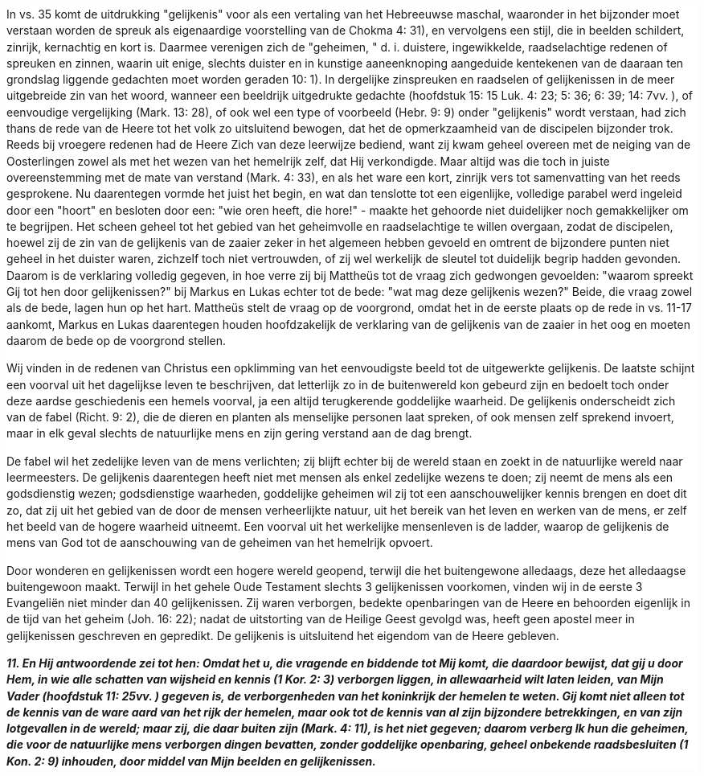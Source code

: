 In vs. 35 komt de uitdrukking "gelijkenis" voor als een vertaling van het Hebreeuwse maschal, waaronder in het bijzonder moet verstaan worden de spreuk als eigenaardige voorstelling van de Chokma 4: 31), en vervolgens een stijl, die in beelden schildert, zinrijk, kernachtig en kort is. Daarmee verenigen zich de "geheimen, " d. i. duistere, ingewikkelde, raadselachtige redenen of spreuken en zinnen, waarin uit enige, slechts duister en in kunstige aaneenknoping aangeduide kentekenen van de daaraan ten grondslag liggende gedachten moet worden geraden 10: 1). In dergelijke zinspreuken en raadselen of gelijkenissen in de meer uitgebreide zin van het woord, wanneer een beeldrijk uitgedrukte gedachte (hoofdstuk 15: 15 Luk. 4: 23; 5: 36; 6: 39; 14: 7vv. ), of eenvoudige vergelijking (Mark. 13: 28), of ook wel een type of voorbeeld (Hebr. 9: 9) onder "gelijkenis" wordt verstaan, had zich thans de rede van de Heere tot het volk zo uitsluitend bewogen, dat het de opmerkzaamheid van de discipelen bijzonder trok. Reeds bij vroegere redenen had de Heere Zich van deze leerwijze bediend, want zij kwam geheel overeen met de neiging van de Oosterlingen zowel als met het wezen van het hemelrijk zelf, dat Hij verkondigde. Maar altijd was die toch in juiste overeenstemming met de mate van verstand (Mark. 4: 33), en als het ware een kort, zinrijk vers tot samenvatting van het reeds gesprokene. Nu daarentegen vormde het juist het begin, en wat dan tenslotte tot een eigenlijke, volledige parabel werd ingeleid door een "hoort" en besloten door een: "wie oren heeft, die hore!" - maakte het gehoorde niet duidelijker noch gemakkelijker om te begrijpen. Het scheen geheel tot het gebied van het geheimvolle en raadselachtige te willen overgaan, zodat de discipelen, hoewel zij de zin van de gelijkenis van de zaaier zeker in het algemeen hebben gevoeld en omtrent de bijzondere punten niet geheel in het duister waren, zichzelf toch niet vertrouwden, of zij wel werkelijk de sleutel tot duidelijk begrip hadden gevonden. Daarom is de verklaring volledig gegeven, in hoe verre zij bij Mattheüs tot de vraag zich gedwongen gevoelden: "waarom spreekt Gij tot hen door gelijkenissen?" bij Markus en Lukas echter tot de bede: "wat mag deze gelijkenis wezen?" Beide, die vraag zowel als de bede, lagen hun op het hart. Mattheüs stelt de vraag op de voorgrond, omdat het in de eerste plaats op de rede in vs. 11-17 aankomt, Markus en Lukas daarentegen houden hoofdzakelijk de verklaring van de gelijkenis van de zaaier in het oog en moeten daarom de bede op de voorgrond stellen.

Wij vinden in de redenen van Christus een opklimming van het eenvoudigste beeld tot de uitgewerkte gelijkenis. De laatste schijnt een voorval uit het dagelijkse leven te beschrijven, dat letterlijk zo in de buitenwereld kon gebeurd zijn en bedoelt toch onder deze aardse geschiedenis een hemels voorval, ja een altijd terugkerende goddelijke waarheid. De gelijkenis onderscheidt zich van de fabel (Richt. 9: 2), die de dieren en planten als menselijke personen laat spreken, of ook mensen zelf sprekend invoert, maar in elk geval slechts de natuurlijke mens en zijn gering verstand aan de dag brengt.

De fabel wil het zedelijke leven van de mens verlichten; zij blijft echter bij de wereld staan en zoekt in de natuurlijke wereld naar leermeesters. De gelijkenis daarentegen heeft niet met mensen als enkel zedelijke wezens te doen; zij neemt de mens als een godsdienstig wezen; godsdienstige waarheden, goddelijke geheimen wil zij tot een aanschouwelijker kennis brengen en doet dit zo, dat zij uit het gebied van de door de mensen verheerlijkte natuur, uit het bereik van het leven en werken van de mens, er zelf het beeld van de hogere waarheid uitneemt. Een voorval uit het werkelijke mensenleven is de ladder, waarop de gelijkenis de mens van God tot de aanschouwing van de geheimen van het hemelrijk opvoert.

Door wonderen en gelijkenissen wordt een hogere wereld geopend, terwijl die het buitengewone alledaags, deze het alledaagse buitengewoon maakt. Terwijl in het gehele Oude Testament slechts 3 gelijkenissen voorkomen, vinden wij in de eerste 3 Evangeliën niet minder dan 40 gelijkenissen. Zij waren verborgen, bedekte openbaringen van de Heere en behoorden eigenlijk in de tijd van het geheim (Joh. 16: 22); nadat de uitstorting van de Heilige Geest gevolgd was, heeft geen apostel meer in gelijkenissen geschreven en gepredikt. De gelijkenis is uitsluitend het eigendom van de Heere gebleven.

***11. En Hij antwoordende zei tot hen: Omdat het u, die vragende en biddende tot Mij komt, die daardoor bewijst, dat gij u door Hem, in wie alle schatten van wijsheid en kennis (1 Kor. 2: 3) verborgen liggen, in allewaarheid wilt laten leiden, van Mijn Vader (hoofdstuk 11: 25vv. ) gegeven is, de verborgenheden van het koninkrijk der hemelen te weten. Gij komt niet alleen tot de kennis van de ware aard van het rijk der hemelen, maar ook tot de kennis van al zijn bijzondere betrekkingen, en van zijn lotgevallen in de wereld; maar zij, die daar buiten zijn (Mark. 4: 11), is het niet gegeven; daarom verberg Ik hun die geheimen, die voor de natuurlijke mens verborgen dingen bevatten, zonder goddelijke openbaring, geheel onbekende raadsbesluiten (1 Kon. 2: 9) inhouden, door middel van Mijn beelden en gelijkenissen.***
